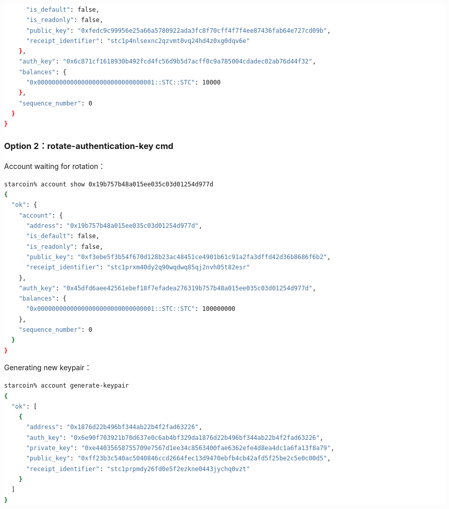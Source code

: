 ```bash
      "is_default": false,
      "is_readonly": false,
      "public_key": "0xfedc9c99956e25a66a5780922ada3fc8f70cff4f7f4ee87436fab64e727cd09b",
      "receipt_identifier": "stc1p4nlsexnc2qzvmt0vq24hd4z0xg0dqv6e"
    },
    "auth_key": "0x6c871cf1618930b492fcd4fc56d9b5d7acff0c9a785004cdadec02ab76d44f32",
    "balances": {
      "0x00000000000000000000000000000001::STC::STC": 10000
    },
    "sequence_number": 0
  }
}
```

### Option 2：rotate-authentication-key cmd

Account waiting for rotation：

```bash
starcoin% account show 0x19b757b48a015ee035c03d01254d977d
{
  "ok": {
    "account": {
      "address": "0x19b757b48a015ee035c03d01254d977d",
      "is_default": false,
      "is_readonly": false,
      "public_key": "0xf3ebe5f3b54f670d128b23ac48451ce4901b61c91a2fa3dffd42d36b8686f6b2",
      "receipt_identifier": "stc1prxm40dy2q90wqdwq85qj2nvh05t82esr"
    },
    "auth_key": "0x45dfd6aee42561ebef18f7efadea276319b757b48a015ee035c03d01254d977d",
    "balances": {
      "0x00000000000000000000000000000001::STC::STC": 100000000
    },
    "sequence_number": 0
  }
}
```

Generating new keypair：

```bash
starcoin% account generate-keypair
{
  "ok": [
    {
      "address": "0x1876d22b496bf344ab22b4f2fad63226",
      "auth_key": "0x6e90f703921b70d637e0c6ab4bf329da1876d22b496bf344ab22b4f2fad63226",
      "private_key": "0xe44035658755709e7567d1ee34c8563400fae6362efe4d8ea4dc1a6fa13f8a79",
      "public_key": "0xff23b3c540ac5040846ccd2664fec13d9470ebfb4cb42afd5f25be2c5e0c00d5",
      "receipt_identifier": "stc1prpmdy26fd0e5f2ezkne0443jychq0vzt"
    }
  ]
}
```
